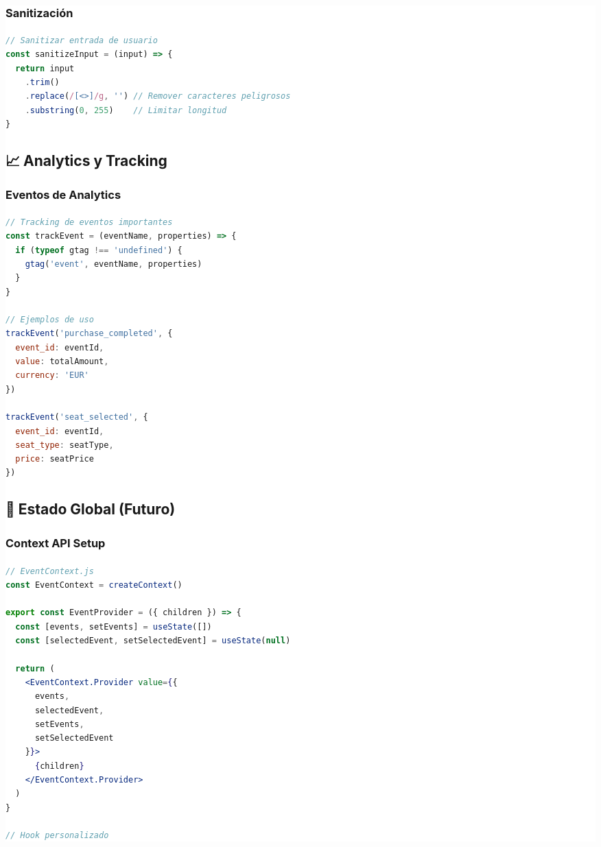 ### Sanitización

```jsx
// Sanitizar entrada de usuario
const sanitizeInput = (input) => {
  return input
    .trim()
    .replace(/[<>]/g, '') // Remover caracteres peligrosos
    .substring(0, 255)    // Limitar longitud
}
```

## 📈 Analytics y Tracking

### Eventos de Analytics

```jsx
// Tracking de eventos importantes
const trackEvent = (eventName, properties) => {
  if (typeof gtag !== 'undefined') {
    gtag('event', eventName, properties)
  }
}

// Ejemplos de uso
trackEvent('purchase_completed', {
  event_id: eventId,
  value: totalAmount,
  currency: 'EUR'
})

trackEvent('seat_selected', {
  event_id: eventId,
  seat_type: seatType,
  price: seatPrice
})
```

## 🔄 Estado Global (Futuro)

### Context API Setup

```jsx
// EventContext.js
const EventContext = createContext()

export const EventProvider = ({ children }) => {
  const [events, setEvents] = useState([])
  const [selectedEvent, setSelectedEvent] = useState(null)

  return (
    <EventContext.Provider value={{
      events,
      selectedEvent,
      setEvents,
      setSelectedEvent
    }}>
      {children}
    </EventContext.Provider>
  )
}

// Hook personalizado
```